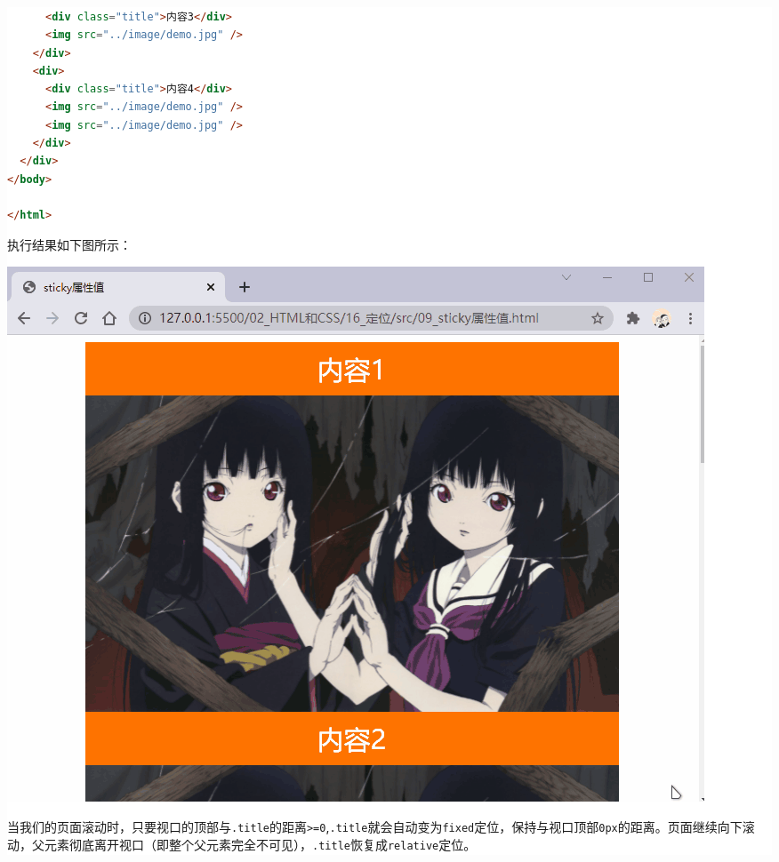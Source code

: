 ```html
      <div class="title">内容3</div>
      <img src="../image/demo.jpg" />
    </div>
    <div>
      <div class="title">内容4</div>
      <img src="../image/demo.jpg" />
      <img src="../image/demo.jpg" />
    </div>
  </div>
</body>

</html>
```


执行结果如下图所示：

![](image/10_sticky%E5%B1%9E%E6%80%A7%E5%80%BC.gif)

当我们的页面滚动时，只要视口的顶部与`.title`的距离`>=0`,`.title`就会自动变为`fixed`定位，保持与视口顶部`0px`的距离。页面继续向下滚动，父元素彻底离开视口（即整个父元素完全不可见），`.title`恢复成`relative`定位。
